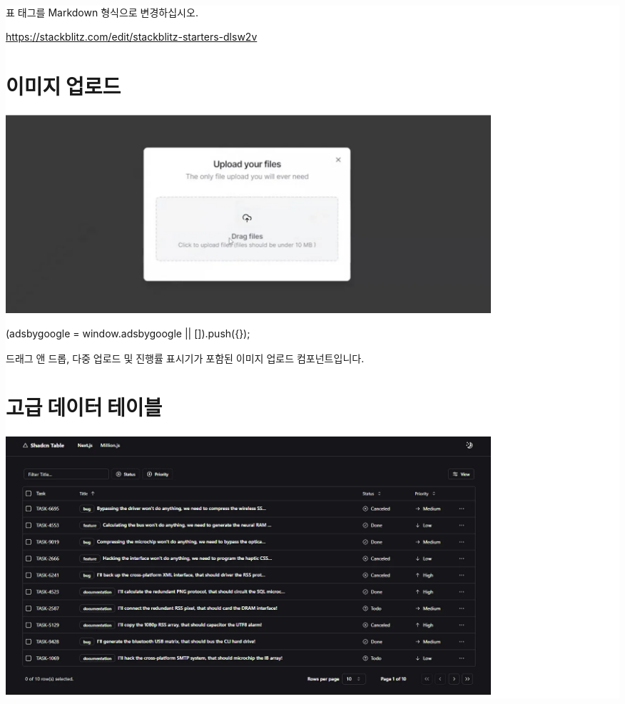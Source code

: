 표 태그를 Markdown 형식으로 변경하십시오.

https://stackblitz.com/edit/stackblitz-starters-dlsw2v

# 이미지 업로드

![이미지](./img/shadcnuiadditionalcomponentsandresources_5.png)


<ins class="adsbygoogle"
  style="display:block"
  data-ad-client="ca-pub-4877378276818686"
  data-ad-slot="9743150776"
  data-ad-format="auto"
  data-full-width-responsive="true"></ins>
<component is="script">
(adsbygoogle = window.adsbygoogle || []).push({});
</component>

드래그 앤 드롭, 다중 업로드 및 진행률 표시기가 포함된 이미지 업로드 컴포넌트입니다.

# 고급 데이터 테이블

![이미지](./img/shadcnuiadditionalcomponentsandresources_6.png)
